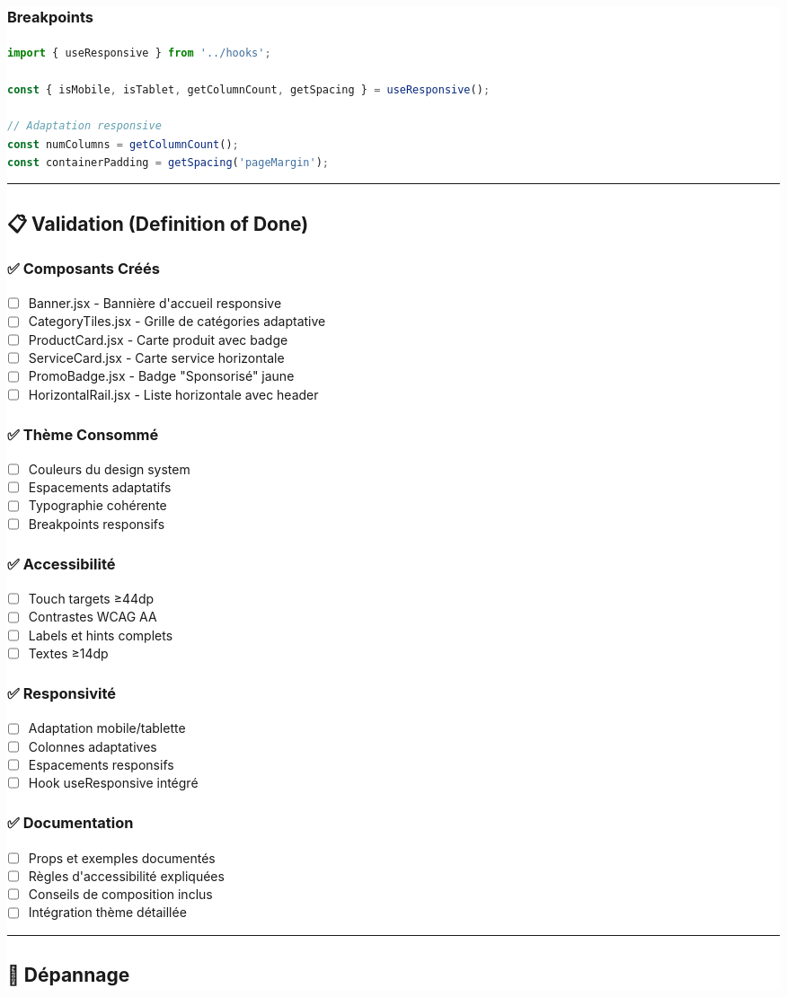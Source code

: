 ### Breakpoints
```javascript
import { useResponsive } from '../hooks';

const { isMobile, isTablet, getColumnCount, getSpacing } = useResponsive();

// Adaptation responsive
const numColumns = getColumnCount();
const containerPadding = getSpacing('pageMargin');
```

---

## 📋 **Validation (Definition of Done)**

### ✅ Composants Créés
- [ ] Banner.jsx - Bannière d'accueil responsive
- [ ] CategoryTiles.jsx - Grille de catégories adaptative
- [ ] ProductCard.jsx - Carte produit avec badge
- [ ] ServiceCard.jsx - Carte service horizontale
- [ ] PromoBadge.jsx - Badge "Sponsorisé" jaune
- [ ] HorizontalRail.jsx - Liste horizontale avec header

### ✅ Thème Consommé
- [ ] Couleurs du design system
- [ ] Espacements adaptatifs
- [ ] Typographie cohérente
- [ ] Breakpoints responsifs

### ✅ Accessibilité
- [ ] Touch targets ≥44dp
- [ ] Contrastes WCAG AA
- [ ] Labels et hints complets
- [ ] Textes ≥14dp

### ✅ Responsivité
- [ ] Adaptation mobile/tablette
- [ ] Colonnes adaptatives
- [ ] Espacements responsifs
- [ ] Hook useResponsive intégré

### ✅ Documentation
- [ ] Props et exemples documentés
- [ ] Règles d'accessibilité expliquées
- [ ] Conseils de composition inclus
- [ ] Intégration thème détaillée

---

## 🔧 **Dépannage**
